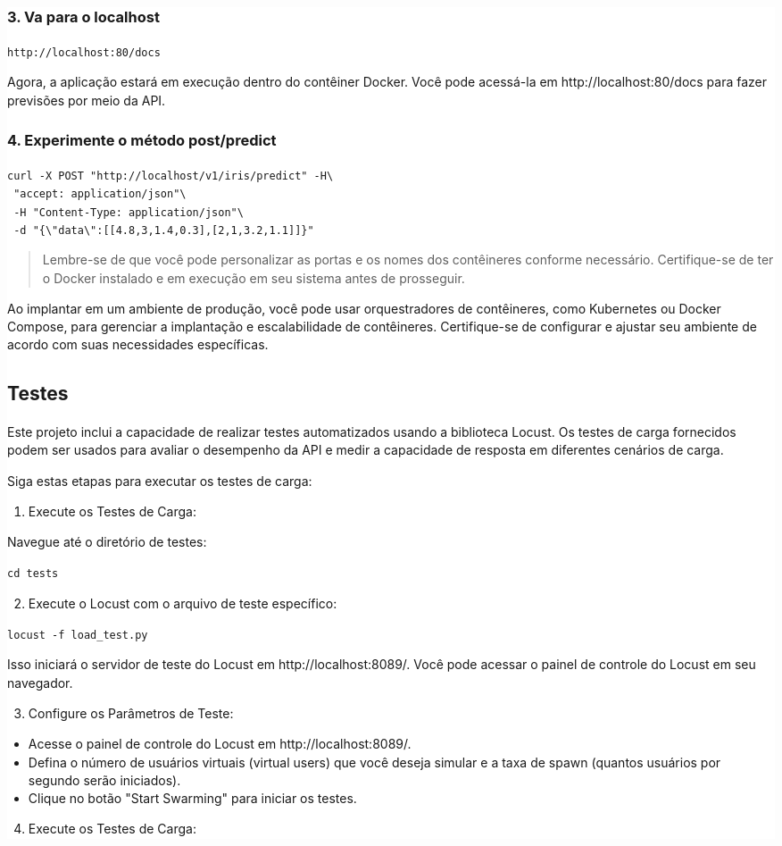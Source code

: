 ### 3. Va para o localhost
```
http://localhost:80/docs
```
Agora, a aplicação estará em execução dentro do contêiner Docker. Você pode acessá-la em http://localhost:80/docs para fazer previsões por meio da API.


### 4. Experimente o método post/predict
```
curl -X POST "http://localhost/v1/iris/predict" -H\
 "accept: application/json"\
 -H "Content-Type: application/json"\
 -d "{\"data\":[[4.8,3,1.4,0.3],[2,1,3.2,1.1]]}"
```

> Lembre-se de que você pode personalizar as portas e os nomes dos contêineres conforme necessário. Certifique-se de ter o Docker instalado e em execução em seu sistema antes de prosseguir.

Ao implantar em um ambiente de produção, você pode usar orquestradores de contêineres, como Kubernetes ou Docker Compose, para gerenciar a implantação e escalabilidade de contêineres. Certifique-se de configurar e ajustar seu ambiente de acordo com suas necessidades específicas.

## Testes

Este projeto inclui a capacidade de realizar testes automatizados usando a biblioteca Locust. Os testes de carga fornecidos podem ser usados para avaliar o desempenho da API e medir a capacidade de resposta em diferentes cenários de carga.

Siga estas etapas para executar os testes de carga:

1. Execute os Testes de Carga:

Navegue até o diretório de testes:


```
cd tests
```

2. Execute o Locust com o arquivo de teste específico:


```
locust -f load_test.py
```
Isso iniciará o servidor de teste do Locust em http://localhost:8089/. Você pode acessar o painel de controle do Locust em seu navegador.

3. Configure os Parâmetros de Teste:

* Acesse o painel de controle do Locust em http://localhost:8089/.
* Defina o número de usuários virtuais (virtual users) que você deseja simular e a taxa de spawn (quantos usuários por segundo serão iniciados).
* Clique no botão "Start Swarming" para iniciar os testes.

4. Execute os Testes de Carga:
